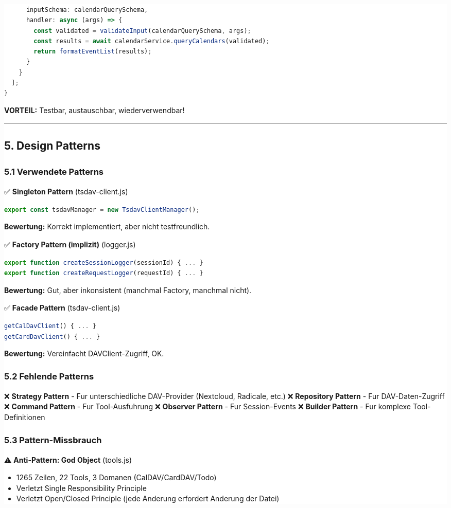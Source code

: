```javascript
      inputSchema: calendarQuerySchema,
      handler: async (args) => {
        const validated = validateInput(calendarQuerySchema, args);
        const results = await calendarService.queryCalendars(validated);
        return formatEventList(results);
      }
    }
  ];
}
```

**VORTEIL:** Testbar, austauschbar, wiederverwendbar!

---

## 5. Design Patterns

### 5.1 Verwendete Patterns

✅ **Singleton Pattern** (tsdav-client.js)
```javascript
export const tsdavManager = new TsdavClientManager();
```
**Bewertung:** Korrekt implementiert, aber nicht testfreundlich.

✅ **Factory Pattern (implizit)** (logger.js)
```javascript
export function createSessionLogger(sessionId) { ... }
export function createRequestLogger(requestId) { ... }
```
**Bewertung:** Gut, aber inkonsistent (manchmal Factory, manchmal nicht).

✅ **Facade Pattern** (tsdav-client.js)
```javascript
getCalDavClient() { ... }
getCardDavClient() { ... }
```
**Bewertung:** Vereinfacht DAVClient-Zugriff, OK.

### 5.2 Fehlende Patterns

❌ **Strategy Pattern** - Fur unterschiedliche DAV-Provider (Nextcloud, Radicale, etc.)
❌ **Repository Pattern** - Fur DAV-Daten-Zugriff
❌ **Command Pattern** - Fur Tool-Ausfuhrung
❌ **Observer Pattern** - Fur Session-Events
❌ **Builder Pattern** - Fur komplexe Tool-Definitionen

### 5.3 Pattern-Missbrauch

⚠️ **Anti-Pattern: God Object** (tools.js)
- 1265 Zeilen, 22 Tools, 3 Domanen (CalDAV/CardDAV/Todo)
- Verletzt Single Responsibility Principle
- Verletzt Open/Closed Principle (jede Anderung erfordert Anderung der Datei)
